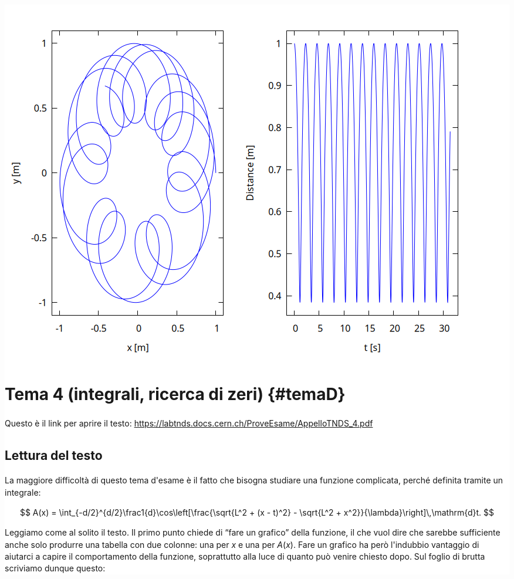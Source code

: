 ![](images/exam3-point3.png)

# Tema 4 (integrali, ricerca di zeri) {#temaD}

Questo è il link per aprire il testo: <https://labtnds.docs.cern.ch/ProveEsame/AppelloTNDS_4.pdf>

## Lettura del testo

La maggiore difficoltà di questo tema d'esame è il fatto che bisogna studiare una funzione complicata, perché definita tramite un integrale:

$$
A(x) = \int_{-d/2}^{d/2}\frac1{d}\cos\left[\frac{\sqrt{L^2 + (x - t)^2} - \sqrt{L^2 + x^2}}{\lambda}\right]\,\mathrm{d}t.
$$

Leggiamo come al solito il testo. Il primo punto chiede di “fare un grafico” della funzione, il che vuol dire che sarebbe sufficiente anche solo produrre una tabella con due colonne: una per $x$ e una per $A(x)$. Fare un grafico ha però l'indubbio vantaggio di aiutarci a capire il comportamento della funzione, soprattutto alla luce di quanto può venire chiesto dopo. Sul foglio di brutta scriviamo dunque questo:
